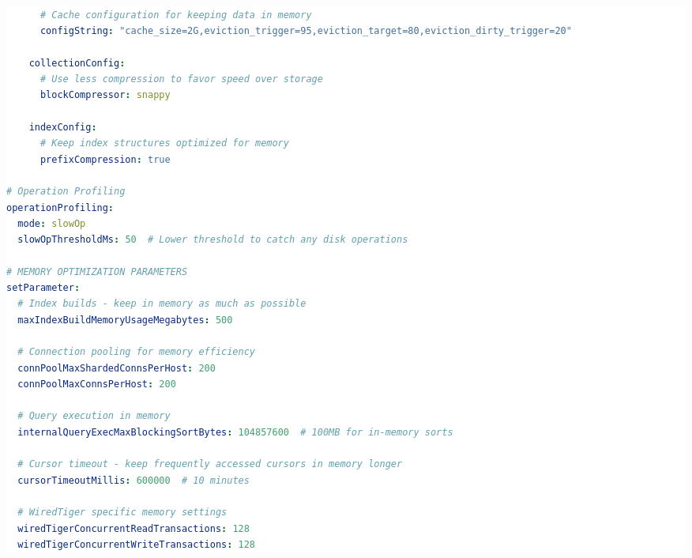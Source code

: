 ```yaml
      # Cache configuration for keeping data in memory
      configString: "cache_size=2G,eviction_trigger=95,eviction_target=80,eviction_dirty_trigger=20"
      
    collectionConfig:
      # Use less compression to favor speed over storage
      blockCompressor: snappy
      
    indexConfig:
      # Keep index structures optimized for memory
      prefixCompression: true

# Operation Profiling
operationProfiling:
  mode: slowOp
  slowOpThresholdMs: 50  # Lower threshold to catch any disk operations

# MEMORY OPTIMIZATION PARAMETERS
setParameter:
  # Index builds - keep in memory as much as possible
  maxIndexBuildMemoryUsageMegabytes: 500
  
  # Connection pooling for memory efficiency
  connPoolMaxShardedConnsPerHost: 200
  connPoolMaxConnsPerHost: 200
  
  # Query execution in memory
  internalQueryExecMaxBlockingSortBytes: 104857600  # 100MB for in-memory sorts
  
  # Cursor timeout - keep frequently accessed cursors in memory longer
  cursorTimeoutMillis: 600000  # 10 minutes
  
  # WiredTiger specific memory settings
  wiredTigerConcurrentReadTransactions: 128
  wiredTigerConcurrentWriteTransactions: 128